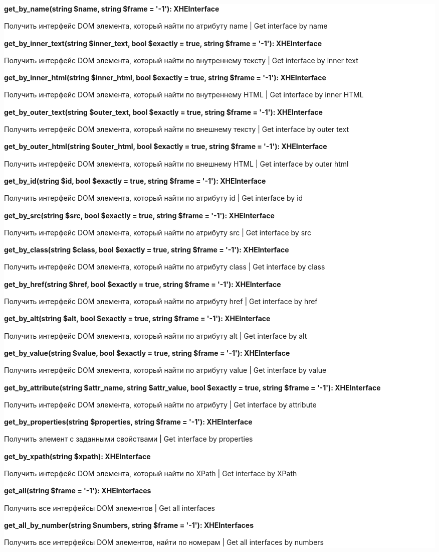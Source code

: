 **get_by_name(string $name, string $frame = '-1'): XHEInterface**

Получить интерфейс DOM элемента, который найти по атрибуту name | Get interface by name

**get_by_inner_text(string $inner_text, bool $exactly = true, string $frame = '-1'): XHEInterface**

Получить интерфейс DOM элемента, который найти по внутреннему тексту | Get interface by inner text

**get_by_inner_html(string $inner_html, bool $exactly = true, string $frame = '-1'): XHEInterface**

Получить интерфейс DOM элемента, который найти по внутреннему HTML | Get interface by inner HTML

**get_by_outer_text(string $outer_text, bool $exactly = true, string $frame = '-1'): XHEInterface**

Получить интерфейс DOM элемента, который найти по внешнему тексту | Get interface by outer text

**get_by_outer_html(string $outer_html, bool $exactly = true, string $frame = '-1'): XHEInterface**

Получить интерфейс DOM элемента, который найти по внешнему HTML | Get interface by outer html

**get_by_id(string $id, bool $exactly = true, string $frame = '-1'): XHEInterface**

Получить интерфейс DOM элемента, который найти по атрибуту id | Get interface by id

**get_by_src(string $src, bool $exactly = true, string $frame = '-1'): XHEInterface**

Получить интерфейс DOM элемента, который найти по атрибуту src | Get interface by src

**get_by_class(string $class, bool $exactly = true, string $frame = '-1'): XHEInterface**

Получить интерфейс DOM элемента, который найти по атрибуту class | Get interface by class

**get_by_href(string $href, bool $exactly = true, string $frame = '-1'): XHEInterface**

Получить интерфейс DOM элемента, который найти по атрибуту href | Get interface by href

**get_by_alt(string $alt, bool $exactly = true, string $frame = '-1'): XHEInterface**

Получить интерфейс DOM элемента, который найти по атрибуту alt | Get interface by alt

**get_by_value(string $value, bool $exactly = true, string $frame = '-1'): XHEInterface**

Получить интерфейс DOM элемента, который найти по атрибуту value | Get interface by value

**get_by_attribute(string $attr_name, string $attr_value, bool $exactly = true, string $frame = '-1'): XHEInterface**

Получить интерфейс DOM элемента, который найти по атрибуту | Get interface by attribute

**get_by_properties(string $properties, string $frame = '-1'): XHEInterface**

Получить элемент с заданными свойствами | Get interface by properties

**get_by_xpath(string $xpath): XHEInterface**

Получить интерфейс DOM элемента, который найти по XPath | Get interface by XPath

**get_all(string $frame = '-1'): XHEInterfaces**

Получить все интерфейсы DOM элементов | Get all interfaces

**get_all_by_number(string $numbers, string $frame = '-1'): XHEInterfaces**

Получить все интерфейсы DOM элементов, найти по номерам | Get all interfaces by numbers
